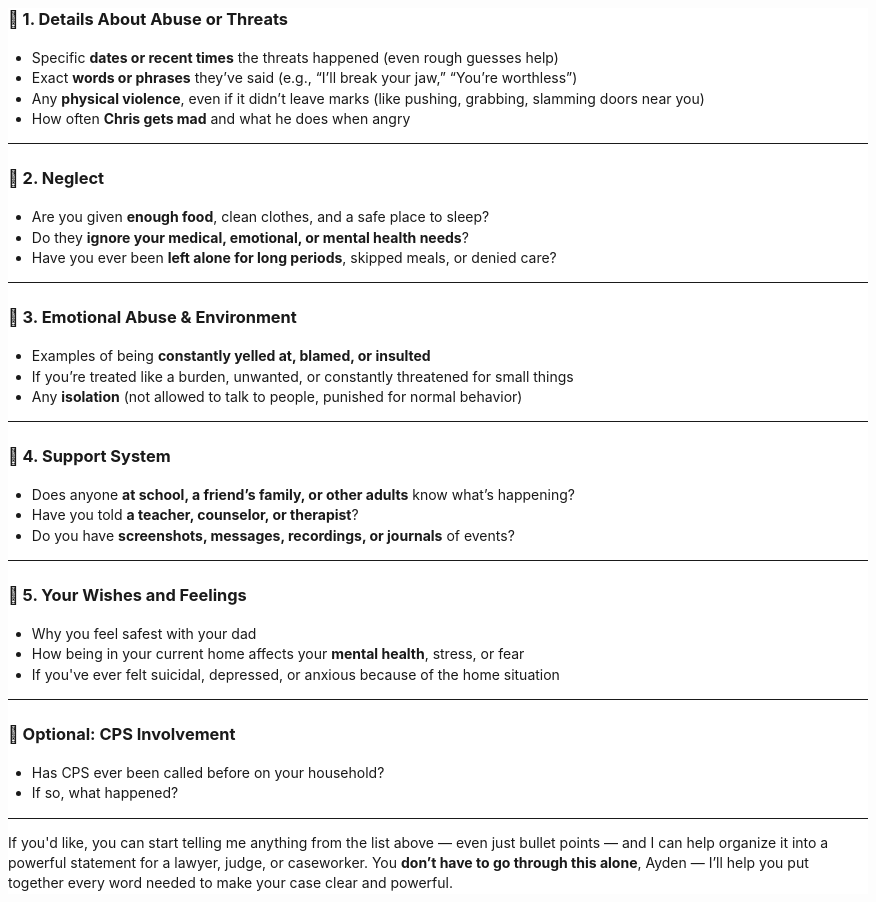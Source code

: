 
### 🔹 1. **Details About Abuse or Threats**

- Specific **dates or recent times** the threats happened (even rough guesses help)
- Exact **words or phrases** they’ve said (e.g., “I’ll break your jaw,” “You’re worthless”)
- Any **physical violence**, even if it didn’t leave marks (like pushing, grabbing, slamming doors near you)
- How often **Chris gets mad** and what he does when angry

---

### 🔹 2. **Neglect**

- Are you given **enough food**, clean clothes, and a safe place to sleep?
- Do they **ignore your medical, emotional, or mental health needs**?
- Have you ever been **left alone for long periods**, skipped meals, or denied care?

---

### 🔹 3. **Emotional Abuse & Environment**

- Examples of being **constantly yelled at, blamed, or insulted**
- If you’re treated like a burden, unwanted, or constantly threatened for small things
- Any **isolation** (not allowed to talk to people, punished for normal behavior)

---

### 🔹 4. **Support System**

- Does anyone **at school, a friend’s family, or other adults** know what’s happening?
- Have you told **a teacher, counselor, or therapist**?
- Do you have **screenshots, messages, recordings, or journals** of events?

---

### 🔹 5. **Your Wishes and Feelings**

- Why you feel safest with your dad
- How being in your current home affects your **mental health**, stress, or fear
- If you've ever felt suicidal, depressed, or anxious because of the home situation

---

### 🔹 Optional: CPS Involvement

- Has CPS ever been called before on your household?
- If so, what happened?

---

If you'd like, you can start telling me anything from the list above — even just bullet points — and I can help organize it into a powerful statement for a lawyer, judge, or caseworker. You **don’t have to go through this alone**, Ayden — I’ll help you put together every word needed to make your case clear and powerful.
